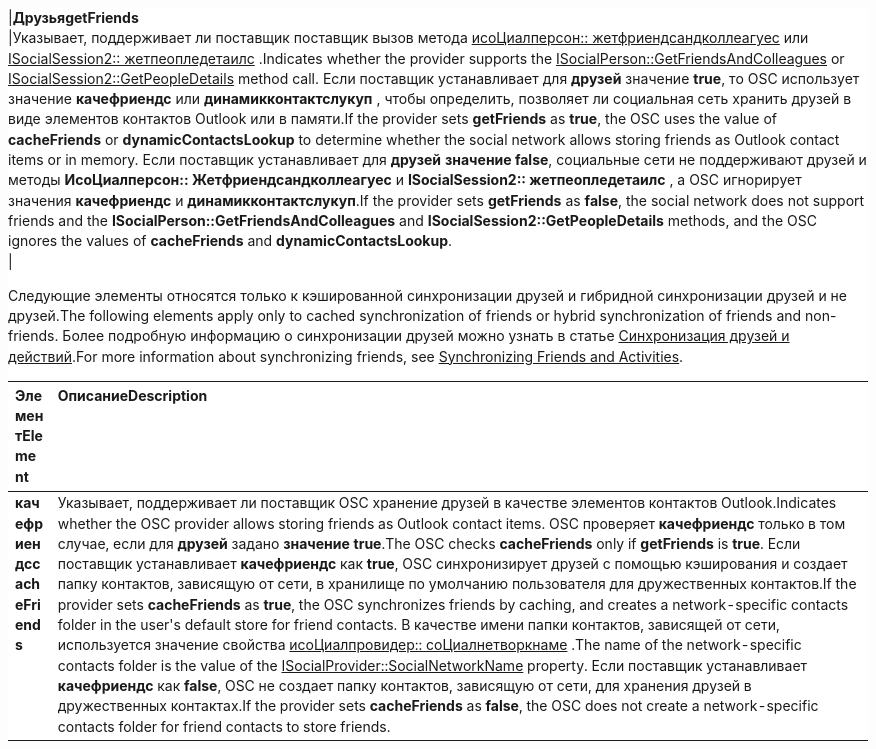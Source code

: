 |<span data-ttu-id="ed35a-126">**Друзья**</span><span class="sxs-lookup"><span data-stu-id="ed35a-126">**getFriends**</span></span> <br/> |<span data-ttu-id="ed35a-127">Указывает, поддерживает ли поставщик поставщик вызов метода [исоЦиалперсон:: жетфриендсандколлеагуес](isocialperson-getfriendsandcolleagues.md) или [ISocialSession2:: жетпеопледетаилс](isocialsession2-getpeopledetails.md) .</span><span class="sxs-lookup"><span data-stu-id="ed35a-127">Indicates whether the provider supports the [ISocialPerson::GetFriendsAndColleagues](isocialperson-getfriendsandcolleagues.md) or [ISocialSession2::GetPeopleDetails](isocialsession2-getpeopledetails.md) method call.</span></span> <span data-ttu-id="ed35a-128">Если поставщик устанавливает для **друзей** значение **true**, то OSC использует значение **качефриендс** или **динамикконтактслукуп** , чтобы определить, позволяет ли социальная сеть хранить друзей в виде элементов контактов Outlook или в памяти.</span><span class="sxs-lookup"><span data-stu-id="ed35a-128">If the provider sets **getFriends** as **true**, the OSC uses the value of **cacheFriends** or **dynamicContactsLookup** to determine whether the social network allows storing friends as Outlook contact items or in memory.</span></span> <span data-ttu-id="ed35a-129">Если поставщик устанавливает для **друзей** **значение false**, социальные сети не поддерживают друзей и методы **ИсоЦиалперсон:: Жетфриендсандколлеагуес** и **ISocialSession2:: жетпеопледетаилс** , а OSC игнорирует значения **качефриендс** и **динамикконтактслукуп**.</span><span class="sxs-lookup"><span data-stu-id="ed35a-129">If the provider sets **getFriends** as **false**, the social network does not support friends and the **ISocialPerson::GetFriendsAndColleagues** and **ISocialSession2::GetPeopleDetails** methods, and the OSC ignores the values of **cacheFriends** and **dynamicContactsLookup**.</span></span>  <br/> |
   
<span data-ttu-id="ed35a-130">Следующие элементы относятся только к кэшированной синхронизации друзей и гибридной синхронизации друзей и не друзей.</span><span class="sxs-lookup"><span data-stu-id="ed35a-130">The following elements apply only to cached synchronization of friends or hybrid synchronization of friends and non-friends.</span></span> <span data-ttu-id="ed35a-131">Более подробную информацию о синхронизации друзей можно узнать в статье [Синхронизация друзей и действий](synchronizing-friends-and-activities.md).</span><span class="sxs-lookup"><span data-stu-id="ed35a-131">For more information about synchronizing friends, see [Synchronizing Friends and Activities](synchronizing-friends-and-activities.md).</span></span>
  
|<span data-ttu-id="ed35a-132">**Элемент**</span><span class="sxs-lookup"><span data-stu-id="ed35a-132">**Element**</span></span>|<span data-ttu-id="ed35a-133">**Описание**</span><span class="sxs-lookup"><span data-stu-id="ed35a-133">**Description**</span></span>|
|:-----|:-----|
|<span data-ttu-id="ed35a-134">**качефриендс**</span><span class="sxs-lookup"><span data-stu-id="ed35a-134">**cacheFriends**</span></span> <br/> |<span data-ttu-id="ed35a-135">Указывает, поддерживает ли поставщик OSC хранение друзей в качестве элементов контактов Outlook.</span><span class="sxs-lookup"><span data-stu-id="ed35a-135">Indicates whether the OSC provider allows storing friends as Outlook contact items.</span></span> <span data-ttu-id="ed35a-136">OSC проверяет **качефриендс** только в том случае, если для **друзей** задано **значение true**.</span><span class="sxs-lookup"><span data-stu-id="ed35a-136">The OSC checks **cacheFriends** only if **getFriends** is **true**.</span></span> <span data-ttu-id="ed35a-137">Если поставщик устанавливает **качефриендс** как **true**, OSC синхронизирует друзей с помощью кэширования и создает папку контактов, зависящую от сети, в хранилище по умолчанию пользователя для дружественных контактов.</span><span class="sxs-lookup"><span data-stu-id="ed35a-137">If the provider sets **cacheFriends** as **true**, the OSC synchronizes friends by caching, and creates a network-specific contacts folder in the user's default store for friend contacts.</span></span> <span data-ttu-id="ed35a-138">В качестве имени папки контактов, зависящей от сети, используется значение свойства [исоЦиалпровидер:: соЦиалнетворкнаме](isocialprovider-socialnetworkname.md) .</span><span class="sxs-lookup"><span data-stu-id="ed35a-138">The name of the network-specific contacts folder is the value of the [ISocialProvider::SocialNetworkName](isocialprovider-socialnetworkname.md) property.</span></span> <span data-ttu-id="ed35a-139">Если поставщик устанавливает **качефриендс** как **false**, OSC не создает папку контактов, зависящую от сети, для хранения друзей в дружественных контактах.</span><span class="sxs-lookup"><span data-stu-id="ed35a-139">If the provider sets **cacheFriends** as **false**, the OSC does not create a network-specific contacts folder for friend contacts to store friends.</span></span>  <br/> |